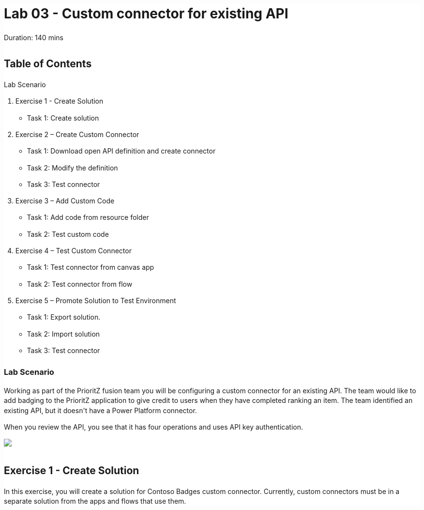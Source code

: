 # Lab 03 - Custom connector for existing API

Duration: 140 mins

## Table of Contents

Lab Scenario 

1. Exercise 1 - Create Solution 

    - Task 1: Create solution 

2. Exercise 2 – Create Custom Connector 

    - Task 1: Download open API definition and create connector 

    - Task 2: Modify the definition 

    - Task 3: Test connector 

3. Exercise 3 – Add Custom Code 

    - Task 1: Add code from resource folder 

    - Task 2: Test custom code 

4. Exercise 4 – Test Custom Connector 

    - Task 1: Test connector from canvas app

    - Task 2: Test connector from flow 

5. Exercise 5 – Promote Solution to Test Environment 

    - Task 1: Export solution. 

    - Task 2: Import solution 

    - Task 3: Test connector 

### Lab Scenario

Working as part of the PrioritZ fusion team you will be configuring a custom connector for an existing
API. The team would like to add badging to the PrioritZ application to give credit to users when they
have completed ranking an item. The team identified an existing API, but it doesn't have a Power
Platform connector.

When you review the API, you see that it has four operations and uses API key authentication.


 ![](images/L03/image1.png)

## Exercise 1 - Create Solution

In this exercise, you will create a solution for Contoso Badges custom connector. Currently, custom
connectors must be in a separate solution from the apps and flows that use them.
